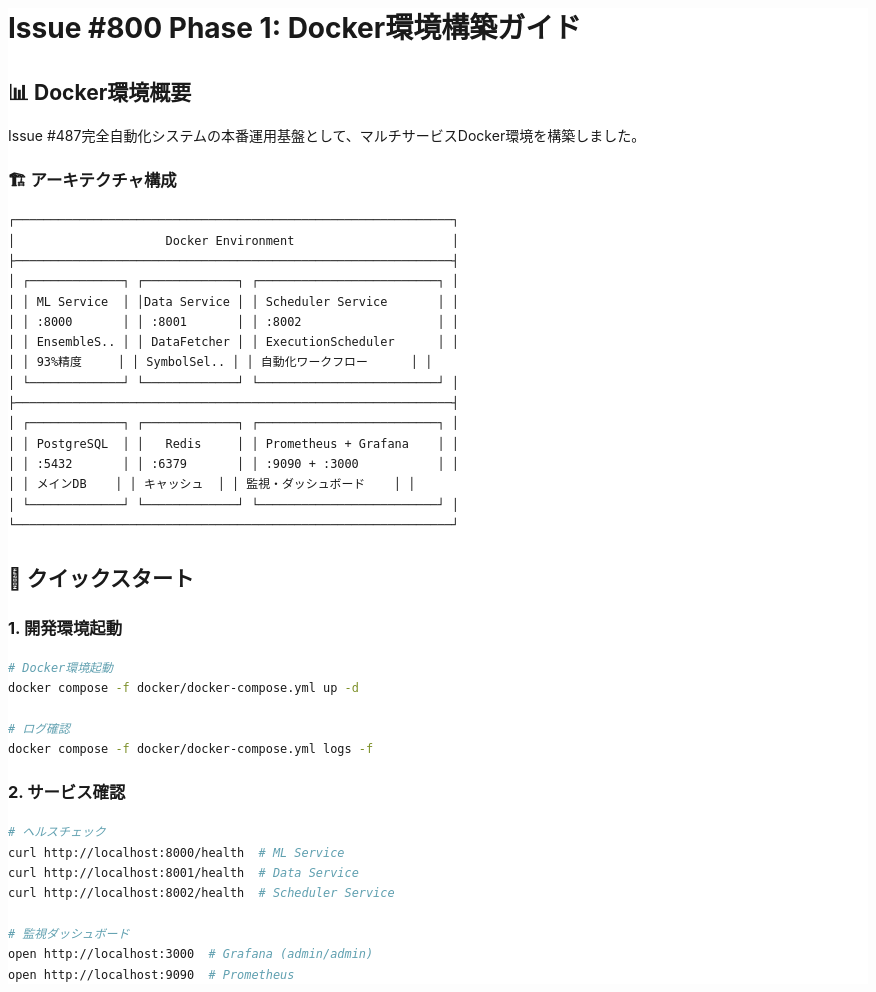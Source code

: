 # Issue #800 Phase 1: Docker環境構築ガイド

## 📊 Docker環境概要

Issue #487完全自動化システムの本番運用基盤として、マルチサービスDocker環境を構築しました。

### 🏗️ アーキテクチャ構成

```
┌─────────────────────────────────────────────────────────────┐
│                     Docker Environment                      │
├─────────────────────────────────────────────────────────────┤
│ ┌─────────────┐ ┌─────────────┐ ┌─────────────────────────┐ │
│ │ ML Service  │ │Data Service │ │ Scheduler Service       │ │
│ │ :8000       │ │ :8001       │ │ :8002                   │ │
│ │ EnsembleS.. │ │ DataFetcher │ │ ExecutionScheduler      │ │
│ │ 93%精度     │ │ SymbolSel.. │ │ 自動化ワークフロー      │ │
│ └─────────────┘ └─────────────┘ └─────────────────────────┘ │
├─────────────────────────────────────────────────────────────┤
│ ┌─────────────┐ ┌─────────────┐ ┌─────────────────────────┐ │
│ │ PostgreSQL  │ │   Redis     │ │ Prometheus + Grafana    │ │
│ │ :5432       │ │ :6379       │ │ :9090 + :3000           │ │
│ │ メインDB    │ │ キャッシュ  │ │ 監視・ダッシュボード    │ │
│ └─────────────┘ └─────────────┘ └─────────────────────────┘ │
└─────────────────────────────────────────────────────────────┘
```

## 🚀 クイックスタート

### 1. 開発環境起動

```bash
# Docker環境起動
docker compose -f docker/docker-compose.yml up -d

# ログ確認
docker compose -f docker/docker-compose.yml logs -f
```

### 2. サービス確認

```bash
# ヘルスチェック
curl http://localhost:8000/health  # ML Service
curl http://localhost:8001/health  # Data Service
curl http://localhost:8002/health  # Scheduler Service

# 監視ダッシュボード
open http://localhost:3000  # Grafana (admin/admin)
open http://localhost:9090  # Prometheus
```
